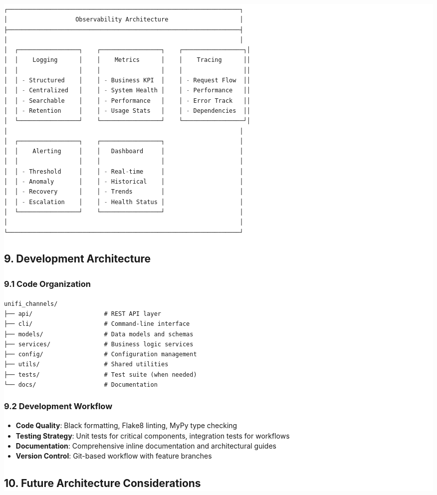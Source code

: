 ```python
┌─────────────────────────────────────────────────────────────────┐
│                   Observability Architecture                    │
├─────────────────────────────────────────────────────────────────┤
│                                                                 │
│  ┌─────────────────┐    ┌─────────────────┐    ┌─────────────────┐│
│  │    Logging      │    │    Metrics      │    │    Tracing      ││
│  │                 │    │                 │    │                 ││
│  │ - Structured    │    │ - Business KPI  │    │ - Request Flow  ││
│  │ - Centralized   │    │ - System Health │    │ - Performance   ││
│  │ - Searchable    │    │ - Performance   │    │ - Error Track   ││
│  │ - Retention     │    │ - Usage Stats   │    │ - Dependencies  ││
│  └─────────────────┘    └─────────────────┘    └─────────────────┘│
│                                                                 │
│  ┌─────────────────┐    ┌─────────────────┐                     │
│  │    Alerting     │    │   Dashboard     │                     │
│  │                 │    │                 │                     │
│  │ - Threshold     │    │ - Real-time     │                     │
│  │ - Anomaly       │    │ - Historical    │                     │
│  │ - Recovery      │    │ - Trends        │                     │
│  │ - Escalation    │    │ - Health Status │                     │
│  └─────────────────┘    └─────────────────┘                     │
│                                                                 │
└─────────────────────────────────────────────────────────────────┘
```

## 9. Development Architecture

### 9.1 Code Organization

```
unifi_channels/
├── api/                    # REST API layer
├── cli/                    # Command-line interface
├── models/                 # Data models and schemas
├── services/               # Business logic services
├── config/                 # Configuration management
├── utils/                  # Shared utilities
├── tests/                  # Test suite (when needed)
└── docs/                   # Documentation
```

### 9.2 Development Workflow

- **Code Quality**: Black formatting, Flake8 linting, MyPy type checking
- **Testing Strategy**: Unit tests for critical components, integration tests for workflows
- **Documentation**: Comprehensive inline documentation and architectural guides
- **Version Control**: Git-based workflow with feature branches

## 10. Future Architecture Considerations
